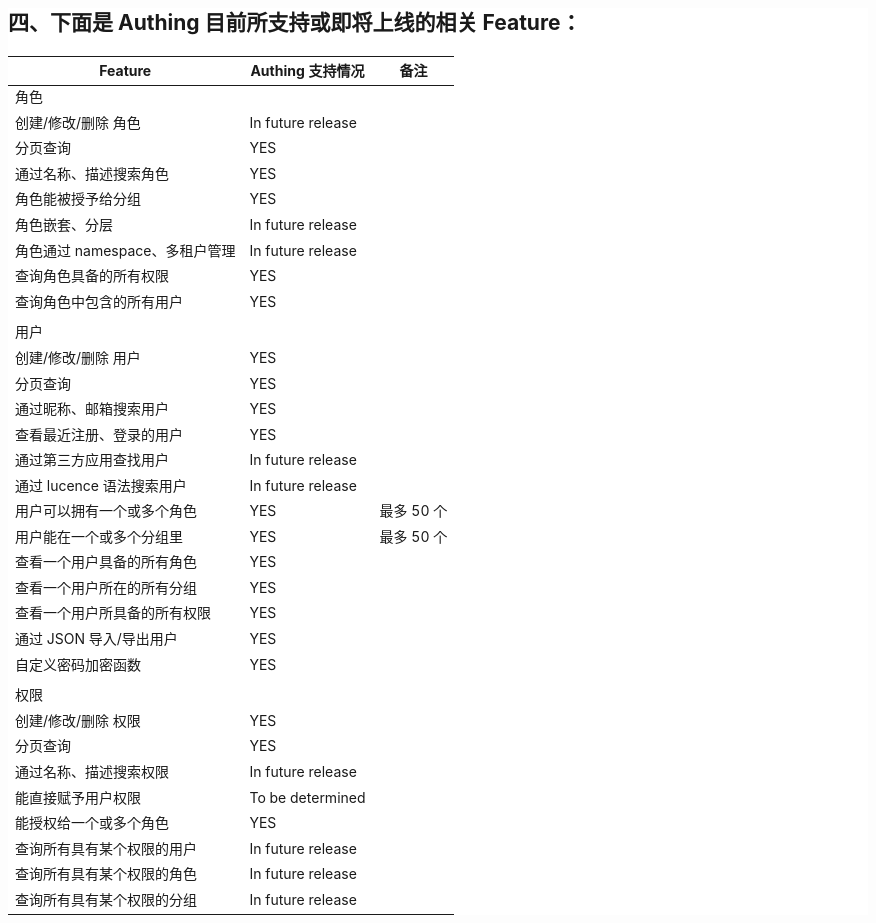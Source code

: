 ## 四、下面是 Authing  目前所支持或即将上线的相关 Feature：

| **Feature**                                       | Authing 支持情况  | 备注       |
| ------------------------------------------------- | ----------------- | ---------- |
| 角色                                              |                   |            |
| 创建/修改/删除 角色                               | In future release |            |
| 分页查询                                          | YES               |            |
| 通过名称、描述搜索角色                            | YES               |            |
| 角色能被授予给分组                                | YES               |            |
| 角色嵌套、分层                                    | In future release |            |
| 角色通过 namespace、多租户管理                    | In future release |            |
| 查询角色具备的所有权限                            | YES               |            |
| 查询角色中包含的所有用户                          | YES               |            |
|                                                   |                   |            |
| 用户                                              |                   |            |
| 创建/修改/删除 用户                               | YES               |            |
| 分页查询                                          | YES               |            |
| 通过昵称、邮箱搜索用户                            | YES               |            |
| 查看最近注册、登录的用户                          | YES               |            |
| 通过第三方应用查找用户                            | In future release |            |
| 通过 lucence 语法搜索用户                         | In future release |            |
| 用户可以拥有一个或多个角色                        | YES               | 最多 50 个 |
| 用户能在一个或多个分组里                          | YES               | 最多 50 个 |
| 查看一个用户具备的所有角色                        | YES               |            |
| 查看一个用户所在的所有分组                        | YES               |            |
| 查看一个用户所具备的所有权限                      | YES               |            |
| 通过 JSON 导入/导出用户                           | YES               |            |
| 自定义密码加密函数                                | YES               |            |
|                                                   |                   |            |
| 权限                                              |                   |            |
| 创建/修改/删除 权限                               | YES               |            |
| 分页查询                                          | YES               |            |
| 通过名称、描述搜索权限                            | In future release |            |
| 能直接赋予用户权限                                | To be determined  |            |
| 能授权给一个或多个角色                            | YES               |            |
| 查询所有具有某个权限的用户                        | In future release |            |
| 查询所有具有某个权限的角色                        | In future release |            |
| 查询所有具有某个权限的分组                        | In future release |            |